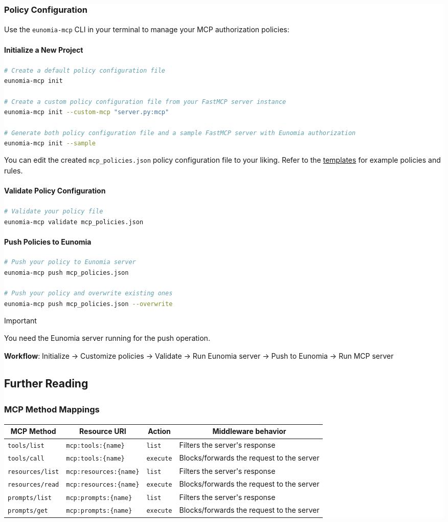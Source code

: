 ### Policy Configuration

Use the `eunomia-mcp` CLI in your terminal to manage your MCP authorization policies:

#### Initialize a New Project

```bash
# Create a default policy configuration file
eunomia-mcp init

# Create a custom policy configuration file from your FastMCP server instance
eunomia-mcp init --custom-mcp "server.py:mcp"

# Generate both policy configuration file and a sample FastMCP server with Eunomia authorization
eunomia-mcp init --sample
```

You can edit the created `mcp_policies.json` policy configuration file to your liking. Refer to the [templates][eunomia-github-policy-templates] for example policies and rules.

#### Validate Policy Configuration

```bash
# Validate your policy file
eunomia-mcp validate mcp_policies.json
```

#### Push Policies to Eunomia

```bash
# Push your policy to Eunomia server
eunomia-mcp push mcp_policies.json

# Push your policy and overwrite existing ones
eunomia-mcp push mcp_policies.json --overwrite
```

> [!IMPORTANT]
> You need the Eunomia server running for the push operation.

**Workflow**: Initialize → Customize policies → Validate → Run Eunomia server → Push to Eunomia → Run MCP server

## Further Reading

### MCP Method Mappings

| MCP Method       | Resource URI           | Action    | Middleware behavior                       |
| ---------------- | ---------------------- | --------- | ----------------------------------------- |
| `tools/list`     | `mcp:tools:{name}`     | `list`    | Filters the server's response             |
| `tools/call`     | `mcp:tools:{name}`     | `execute` | Blocks/forwards the request to the server |
| `resources/list` | `mcp:resources:{name}` | `list`    | Filters the server's response             |
| `resources/read` | `mcp:resources:{name}` | `execute` | Blocks/forwards the request to the server |
| `prompts/list`   | `mcp:prompts:{name}`   | `list`    | Filters the server's response             |
| `prompts/get`    | `mcp:prompts:{name}`   | `execute` | Blocks/forwards the request to the server |


[mcp-docs]: https://modelcontextprotocol.io
[fastmcp-docs]: https://gofastmcp.com/
[eunomia-github]: https://github.com/whataboutyou-ai/eunomia
[eunomia-docs-run-server]: https://whataboutyou-ai.github.io/eunomia/server/pdp/run_server
[eunomia-docs-mcp-middleware]: https://whataboutyou-ai.github.io/eunomia/mcp_middleware
[example-planetary-weather-mcp]: https://github.com/whataboutyou-ai/eunomia/tree/main/examples/mcp_planetary_weather
[example-whatsapp-mcp]: https://github.com/whataboutyou-ai/eunomia/tree/main/examples/mcp_whatsapp
[eunomia-github-policy-templates]: https://github.com/whataboutyou-ai/eunomia/tree/main/pkgs/extensions/mcp/templates
[fastmcp-eunomia-docs]: https://gofastmcp.com/integrations/eunomia-authorization